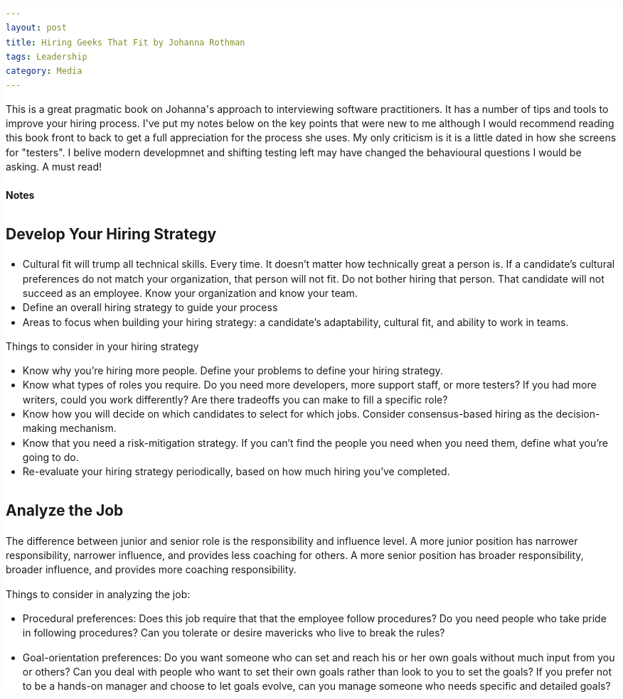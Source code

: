 ```yaml
---
layout: post
title: Hiring Geeks That Fit by Johanna Rothman
tags: Leadership
category: Media
---
```


This is a great pragmatic book on Johanna's approach to interviewing software practitioners. It has a number of tips and tools to improve your hiring process. I've put my notes below on the key points that were new to me although I would recommend reading this book front to back to get a full appreciation for the process she uses. My only criticism is it is a little dated in how she screens for "testers". I belive modern developmnet and shifting testing left may have changed the behavioural questions I would be asking. A must read!

#### Notes

## Develop Your Hiring Strategy 

- Cultural fit will trump all technical skills. Every time. It doesn’t matter how technically great a person is. If a candidate’s cultural preferences do not match your organization, that person will not fit. Do not bother hiring that person. That candidate will not succeed as an employee. Know your organization and know your team.
- Define an overall hiring strategy to guide your process 
- Areas to focus when building your hiring strategy: a candidate’s adaptability, cultural fit, and ability to work in teams.

Things to consider in your hiring strategy
- Know why you’re hiring more people. Define your problems to define your hiring strategy.
- Know what types of roles you require. Do you need more developers, more support staff, or more testers? If you had more writers, could you work differently? Are there tradeoffs you can make to fill a specific role?
- Know how you will decide on which candidates to select for which jobs. Consider consensus-based hiring as the decision-making mechanism.
- Know that you need a risk-mitigation strategy. If you can’t find the people you need when you need them, define what you’re going to do.
- Re-evaluate your hiring strategy periodically, based on how much hiring you’ve completed.

## Analyze the Job

The difference between junior and senior role is the responsibility and influence level. A more junior position has narrower responsibility, narrower influence, and provides less coaching for others. A more senior position has broader responsibility, broader influence, and provides more coaching responsibility.

Things to consider in analyzing the job:

- Procedural preferences: Does this job require that that the employee follow procedures? Do you need people who take pride in following procedures? Can you tolerate or desire mavericks who live to break the rules?

- Goal-orientation preferences: Do you want someone who can set and reach his or her own goals without much input from you or others? Can you deal with people who want to set their own goals rather than look to you to set the goals? If you prefer not to be a hands-on manager and choose to let goals evolve, can you manage someone who needs specific and detailed goals?
